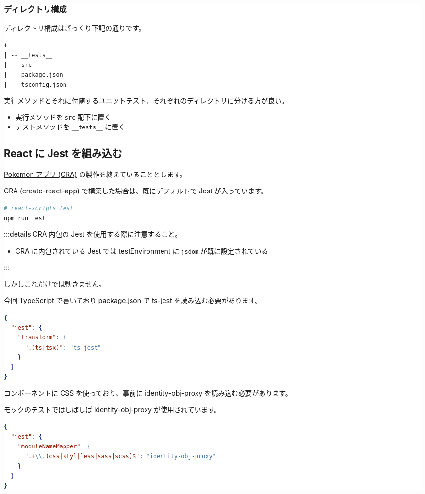 ### ディレクトリ構成

ディレクトリ構成はざっくり下記の通りです。

```
+
| -- __tests__
| -- src
| -- package.json
| -- tsconfig.json
```

実行メソッドとそれに付随するユニットテスト、それぞれのディレクトリに分ける方が良い。

- 実行メソッドを `src` 配下に置く
- テストメソッドを `__tests__` に置く

## React に Jest を組み込む

[Pokemon アプリ (CRA)](https://github.com/jiyuujin/pokemon) の製作を終えていることとします。

CRA (create-react-app) で構築した場合は、既にデフォルトで Jest が入っています。

```bash
# react-scripts test
npm run test
```

:::details CRA 内包の Jest を使用する際に注意すること。

- CRA に内包されている Jest では testEnvironment に `jsdom` が既に設定されている

:::

しかしこれだけでは動きません。

今回 TypeScript で書いており package.json で ts-jest を読み込む必要があります。

```json
{
  "jest": {
    "transform": {
      ".(ts|tsx)": "ts-jest"
    }
  }
}
```

コンポーネントに CSS を使っており、事前に identity-obj-proxy を読み込む必要があります。

モックのテストではしばしば identity-obj-proxy が使用されています。

```json
{
  "jest": {
    "moduleNameMapper": {
      ".+\\.(css|styl|less|sass|scss)$": "identity-obj-proxy"
    }
  }
}
```
